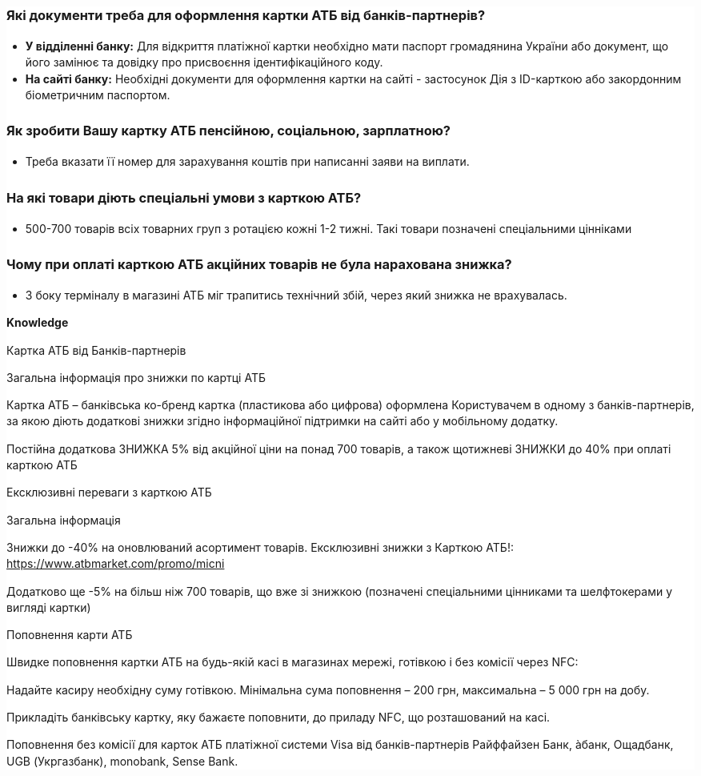 ### Які документи треба для оформлення картки АТБ від банків-партнерів?

- **У відділенні банку:** Для відкриття платіжної картки необхідно мати паспорт громадянина України або документ, що його замінює та довідку про присвоєння ідентифікаційного коду.
- **На сайті банку:** Необхідні документи для оформлення картки на сайті - застосунок Дія з ID-карткою або закордонним біометричним паспортом.

### Як зробити Вашу картку АТБ пенсійною, соціальною, зарплатною?

- Треба вказати її номер для зарахування коштів при написанні заяви на виплати.

### На які товари діють спеціальні умови з карткою АТБ?

- 500-700 товарів всіх товарних груп з ротацією кожні 1-2 тижні. Такі товари позначені спеціальними цінніками

### Чому при оплаті карткою АТБ акційних товарів не була нарахована знижка?

- З боку терміналу в магазині АТБ міг трапитись технічний збій, через який знижка не врахувалась.

**Knowledge**

Картка АТБ від Банків-партнерів

Загальна інформація про знижки по картці АТБ

Картка АТБ – банківська ко-бренд картка (пластикова або цифрова) оформлена Користувачем в одному з банків-партнерів, за якою діють додаткові знижки згідно інформаційної підтримки на сайті або у мобільному додатку.

Постійна додаткова ЗНИЖКА 5% від акційної ціни на понад 700 товарів, а також щотижневі ЗНИЖКИ до 40% при оплаті карткою АТБ

Ексклюзивні переваги з карткою АТБ

Загальна інформація

Знижки до -40% на оновлюваний асортимент товарів. Ексклюзивні знижки з Карткою АТБ!: https://www.atbmarket.com/promo/micni

Додатково ще -5% на більш ніж 700 товарів, що вже зі знижкою (позначені спеціальними цінниками та шелфтокерами у вигляді картки)

Поповнення карти АТБ

Швидке поповнення картки АТБ на будь-якій касі в магазинах мережі, готівкою і без комісії через NFC:

Надайте касиру необхідну суму готівкою. Мінімальна сума поповнення – 200 грн, максимальна – 5 000 грн на добу.

Прикладіть банківську картку, яку бажаєте поповнити, до приладу NFC, що розташований на касі.

Поповнення без комісії для карток АТБ платіжної системи Visa від банків-партнерів Райффайзен Банк, àбанк, Ощадбанк, UGB (Укргазбанк), monobank, Sense Bank.
